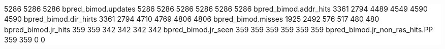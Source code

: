 <td class='x23'>5286</td>
<td class='x23'>5286</td>
<td class='x23'>5286</td>
 </tr>
 <tr height='20' style='mso-height-source:userset;height:15.6pt' id='r8'>
<td height='18' class='x21' style='height:14.1pt;'>bpred_bimod.updates</td>
<td class='x23'>5286</td>
<td class='x23'>5286</td>
<td class='x23'>5286</td>
<td class='x23'>5286</td>
<td class='x23'>5286</td>
<td class='x23'>5286</td>
 </tr>
 <tr height='20' style='mso-height-source:userset;height:15.6pt' id='r9'>
<td height='18' class='x21' style='height:14.1pt;'>bpred_bimod.addr_hits</td>
<td class='x23'>3361</td>
<td class='x23'>2794</td>
<td class='x23'>4489</td>
<td class='x23'>4549</td>
<td class='x23'>4590</td>
<td class='x23'>4590</td>
 </tr>
 <tr height='20' style='mso-height-source:userset;height:15.6pt' id='r10'>
<td height='18' class='x21' style='height:14.1pt;'>bpred_bimod.dir_hirts</td>
<td class='x23'>3361</td>
<td class='x23'>2794</td>
<td class='x23'>4710</td>
<td class='x23'>4769</td>
<td class='x23'>4806</td>
<td class='x23'>4806</td>
 </tr>
 <tr height='20' style='mso-height-source:userset;height:15.6pt' id='r11'>
<td height='18' class='x21' style='height:14.1pt;'>bpred_bimod.misses</td>
<td class='x23'>1925</td>
<td class='x23'>2492</td>
<td class='x23'>576</td>
<td class='x23'>517</td>
<td class='x23'>480</td>
<td class='x23'>480</td>
 </tr>
 <tr height='20' style='mso-height-source:userset;height:15.6pt' id='r12'>
<td height='18' class='x21' style='height:14.1pt;'>bpred_bimod.jr_hits</td>
<td class='x23'>359</td>
<td class='x23'>359</td>
<td class='x23'>342</td>
<td class='x23'>342</td>
<td class='x23'>342</td>
<td class='x23'>342</td>
 </tr>
 <tr height='20' style='mso-height-source:userset;height:15.6pt' id='r13'>
<td height='18' class='x21' style='height:14.1pt;'>bpred_bimod.jr_seen</td>
<td class='x23'>359</td>
<td class='x23'>359</td>
<td class='x23'>359</td>
<td class='x23'>359</td>
<td class='x23'>359</td>
<td class='x23'>359</td>
 </tr>
 <tr height='20' style='mso-height-source:userset;height:15.6pt' id='r14'>
<td height='18' class='x21' style='height:14.1pt;'>bpred_bimod.jr_non_ras_hits.PP</td>
<td class='x23'>359</td>
<td class='x23'>359</td>
<td class='x23'>0</td>
<td class='x23'>0</td>